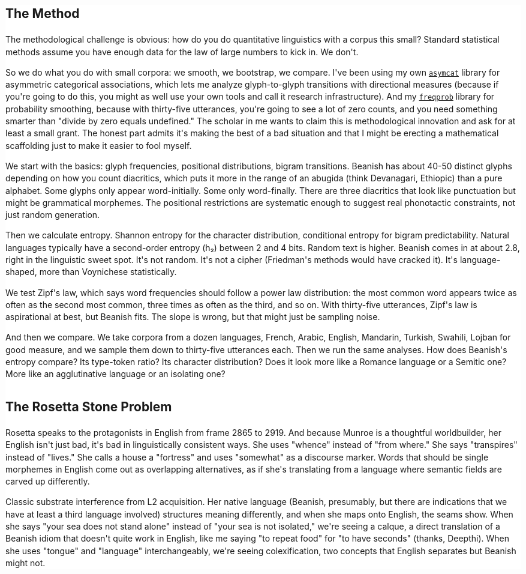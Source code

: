 ## The Method

The methodological challenge is obvious: how do you do quantitative linguistics with a corpus this small? Standard statistical methods assume you have enough data for the law of large numbers to kick in. We don't.

So we do what you do with small corpora: we smooth, we bootstrap, we compare. I've been using my own [`asymcat`](https://github.com/tresoldi/asymcat) library for asymmetric categorical associations, which lets me analyze glyph-to-glyph transitions with directional measures (because if you're going to do this, you might as well use your own tools and call it research infrastructure). And my [`freqprob`](https://github.com/tresoldi/freqprob) library for probability smoothing, because with thirty-five utterances, you're going to see a lot of zero counts, and you need something smarter than "divide by zero equals undefined." The scholar in me wants to claim this is methodological innovation and ask for at least a small grant. The honest part admits it's making the best of a bad situation and that I might be erecting a mathematical scaffolding just to make it easier to fool myself.

We start with the basics: glyph frequencies, positional distributions, bigram transitions. Beanish has about 40-50 distinct glyphs depending on how you count diacritics, which puts it more in the range of an abugida (think Devanagari, Ethiopic) than a pure alphabet. Some glyphs only appear word-initially. Some only word-finally. There are three diacritics that look like punctuation but might be grammatical morphemes. The positional restrictions are systematic enough to suggest real phonotactic constraints, not just random generation.

Then we calculate entropy. Shannon entropy for the character distribution, conditional entropy for bigram predictability. Natural languages typically have a second-order entropy (h₂) between 2 and 4 bits. Random text is higher. Beanish comes in at about 2.8, right in the linguistic sweet spot. It's not random. It's not a cipher (Friedman's methods would have cracked it). It's language-shaped, more than Voynichese statistically.

We test Zipf's law, which says word frequencies should follow a power law distribution: the most common word appears twice as often as the second most common, three times as often as the third, and so on. With thirty-five utterances, Zipf's law is aspirational at best, but Beanish fits. The slope is wrong, but that might just be sampling noise. 

And then we compare. We take corpora from a dozen languages, French, Arabic, English, Mandarin, Turkish, Swahili, Lojban for good measure, and we sample them down to thirty-five utterances each. Then we run the same analyses. How does Beanish's entropy compare? Its type-token ratio? Its character distribution? Does it look more like a Romance language or a Semitic one? More like an agglutinative language or an isolating one?

## The Rosetta Stone Problem

Rosetta speaks to the protagonists in English from frame 2865 to 2919. And because Munroe is a thoughtful worldbuilder, her English isn't just bad, it's bad in linguistically consistent ways. She uses "whence" instead of "from where." She says "transpires" instead of "lives." She calls a house a "fortress" and uses "somewhat" as a discourse marker. Words that should be single morphemes in English come out as overlapping alternatives, as if she's translating from a language where semantic fields are carved up differently.

Classic substrate interference from L2 acquisition. Her native language (Beanish, presumably, but there are indications that we have at least a third language involved) structures meaning differently, and when she maps onto English, the seams show. When she says "your sea does not stand alone" instead of "your sea is not isolated," we're seeing a calque, a direct translation of a Beanish idiom that doesn't quite work in English, like me saying "to repeat food" for "to have seconds" (thanks, Deepthi). When she uses "tongue" and "language" interchangeably, we're seeing colexification, two concepts that English separates but Beanish might not.
